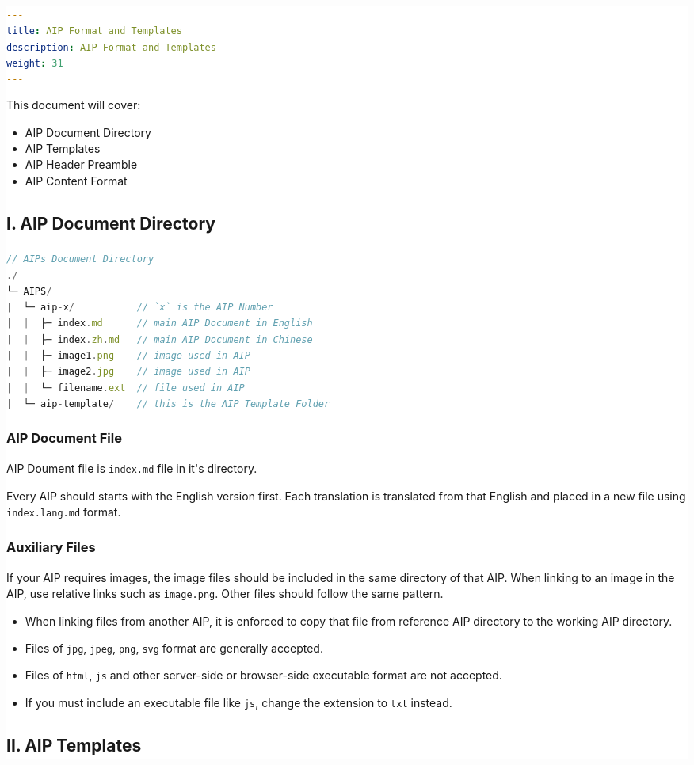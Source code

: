 ```yaml
---
title: AIP Format and Templates
description: AIP Format and Templates
weight: 31
---
```


This document will cover:

- AIP Document Directory
- AIP Templates
- AIP Header Preamble
- AIP Content Format

## I. AIP Document Directory

```js (just using the syntax highlight)
// AIPs Document Directory
./
└─ AIPS/
|  └─ aip-x/           // `x` is the AIP Number
|  |  ├─ index.md      // main AIP Document in English
|  |  ├─ index.zh.md   // main AIP Document in Chinese
|  |  ├─ image1.png    // image used in AIP
|  |  ├─ image2.jpg    // image used in AIP
|  |  └─ filename.ext  // file used in AIP
|  └─ aip-template/    // this is the AIP Template Folder
```

### AIP Document File

AIP Doument file is `index.md` file in it's directory.

Every AIP should starts with the English version first. Each translation is translated from that English and placed in a new file using `index.lang.md` format.

### Auxiliary Files

If your AIP requires images, the image files should be included in the same directory of that AIP. When linking to an image in the AIP, use relative links such as `image.png`. Other files should follow the same pattern.

- When linking files from another AIP, it is enforced to copy that file from reference AIP directory to the working AIP directory.

- Files of `jpg`, `jpeg`, `png`, `svg` format are generally accepted.

- Files of `html`, `js` and other server-side or browser-side executable format are not accepted.

- If you must include an executable file like `js`, change the extension to `txt` instead.

## II. AIP Templates
